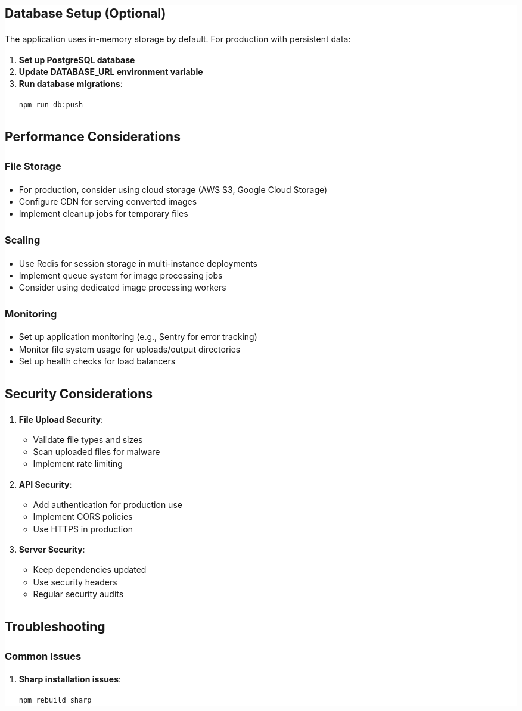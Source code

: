 ## Database Setup (Optional)

The application uses in-memory storage by default. For production with persistent data:

1. **Set up PostgreSQL database**
2. **Update DATABASE_URL environment variable**
3. **Run database migrations**:
   ```bash
   npm run db:push
   ```

## Performance Considerations

### File Storage
- For production, consider using cloud storage (AWS S3, Google Cloud Storage)
- Configure CDN for serving converted images
- Implement cleanup jobs for temporary files

### Scaling
- Use Redis for session storage in multi-instance deployments
- Implement queue system for image processing jobs
- Consider using dedicated image processing workers

### Monitoring
- Set up application monitoring (e.g., Sentry for error tracking)
- Monitor file system usage for uploads/output directories
- Set up health checks for load balancers

## Security Considerations

1. **File Upload Security**:
   - Validate file types and sizes
   - Scan uploaded files for malware
   - Implement rate limiting

2. **API Security**:
   - Add authentication for production use
   - Implement CORS policies
   - Use HTTPS in production

3. **Server Security**:
   - Keep dependencies updated
   - Use security headers
   - Regular security audits

## Troubleshooting

### Common Issues

1. **Sharp installation issues**:
   ```bash
   npm rebuild sharp
   ```
